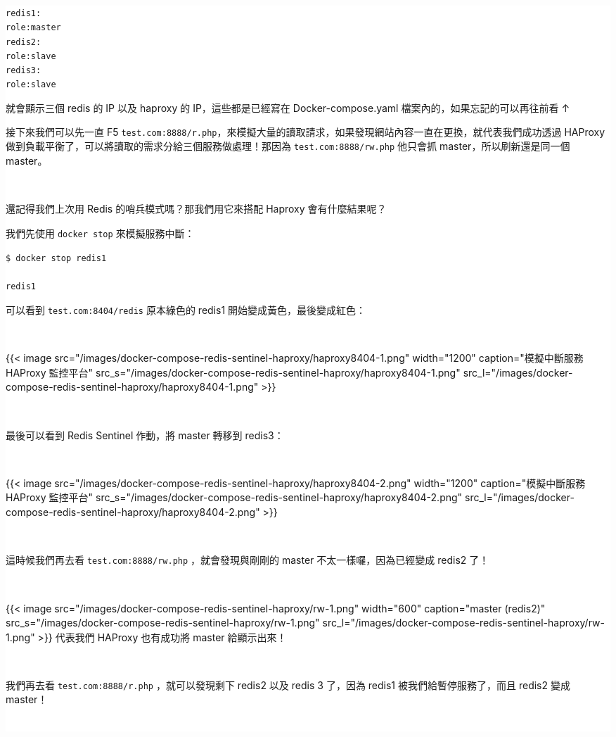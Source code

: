```sh
redis1:
role:master
redis2:
role:slave
redis3:
role:slave
```

就會顯示三個 redis 的 IP 以及 haproxy 的 IP，這些都是已經寫在 Docker-compose.yaml 檔案內的，如果忘記的可以再往前看 ↑

接下來我們可以先一直 F5 `test.com:8888/r.php`，來模擬大量的讀取請求，如果發現網站內容一直在更換，就代表我們成功透過 HAProxy 做到負載平衡了，可以將讀取的需求分給三個服務做處理！那因為 `test.com:8888/rw.php` 他只會抓 master，所以刷新還是同一個 master。

<br>

還記得我們上次用 Redis 的哨兵模式嗎？那我們用它來搭配 Haproxy 會有什麼結果呢？

我們先使用 `docker stop` 來模擬服務中斷：

```sh
$ docker stop redis1 

redis1
```

可以看到 `test.com:8404/redis` 原本綠色的 redis1 開始變成黃色，最後變成紅色：

<br>

{{< image src="/images/docker-compose-redis-sentinel-haproxy/haproxy8404-1.png"  width="1200" caption="模擬中斷服務 HAProxy 監控平台" src_s="/images/docker-compose-redis-sentinel-haproxy/haproxy8404-1.png" src_l="/images/docker-compose-redis-sentinel-haproxy/haproxy8404-1.png" >}}

<br>

最後可以看到 Redis Sentinel 作動，將 master 轉移到 redis3：


<br>

{{< image src="/images/docker-compose-redis-sentinel-haproxy/haproxy8404-2.png"  width="1200" caption="模擬中斷服務 HAProxy 監控平台" src_s="/images/docker-compose-redis-sentinel-haproxy/haproxy8404-2.png" src_l="/images/docker-compose-redis-sentinel-haproxy/haproxy8404-2.png" >}}

<br>

這時候我們再去看 `test.com:8888/rw.php` ，就會發現與剛剛的 master 不太一樣囉，因為已經變成 redis2 了！

<br>

{{< image src="/images/docker-compose-redis-sentinel-haproxy/rw-1.png"  width="600" caption="master (redis2)" src_s="/images/docker-compose-redis-sentinel-haproxy/rw-1.png" src_l="/images/docker-compose-redis-sentinel-haproxy/rw-1.png" >}}
代表我們 HAProxy 也有成功將 master 給顯示出來！

<br>

我們再去看 `test.com:8888/r.php` ，就可以發現剩下 redis2 以及 redis 3 了，因為 redis1 被我們給暫停服務了，而且 redis2 變成 master！

<br>
